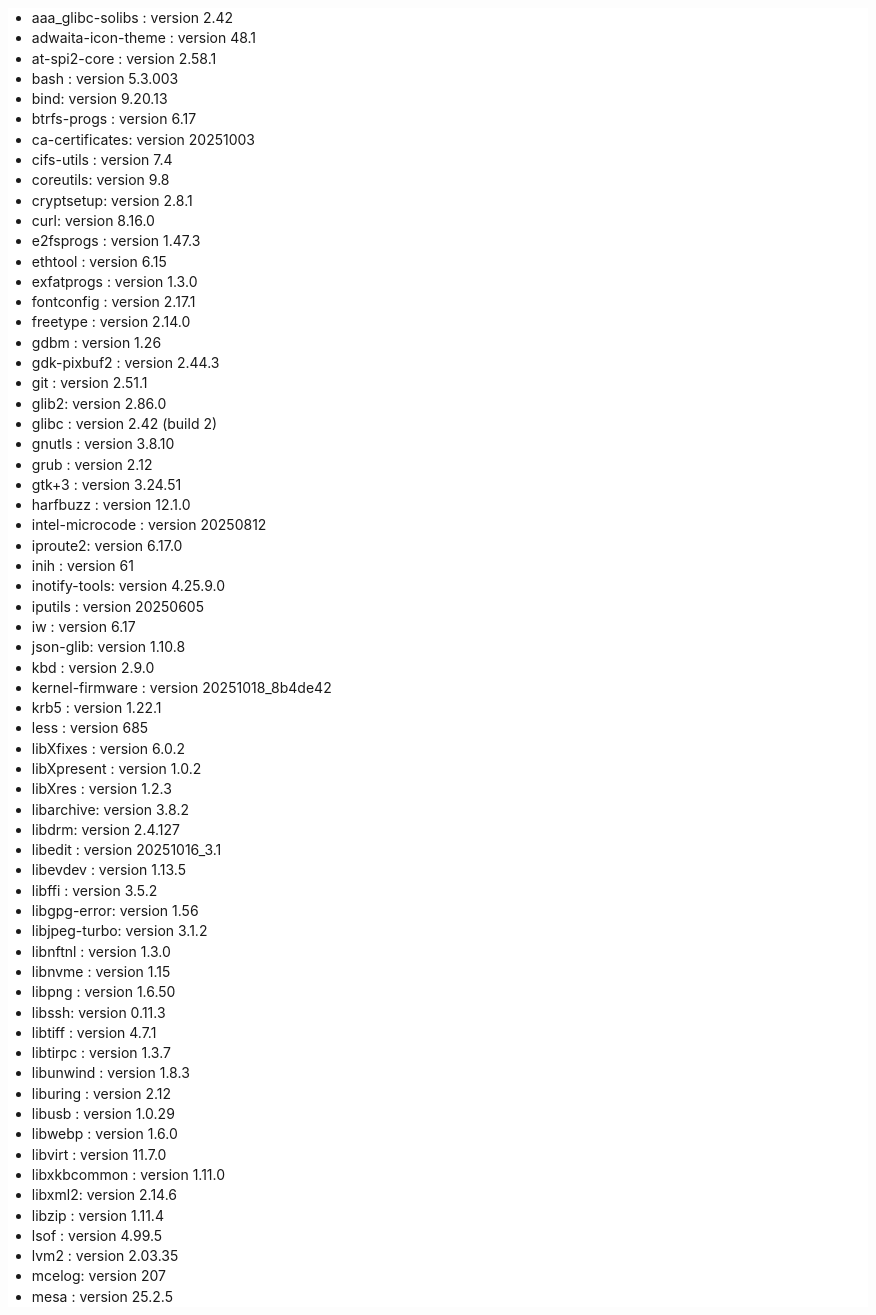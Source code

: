 - aaa_glibc-solibs : version 2.42
- adwaita-icon-theme : version 48.1
- at-spi2-core : version 2.58.1
- bash : version 5.3.003
- bind: version 9.20.13
- btrfs-progs : version 6.17
- ca-certificates: version 20251003
- cifs-utils : version 7.4
- coreutils: version 9.8
- cryptsetup: version 2.8.1
- curl: version 8.16.0
- e2fsprogs : version 1.47.3
- ethtool : version 6.15
- exfatprogs : version 1.3.0
- fontconfig : version 2.17.1
- freetype : version 2.14.0
- gdbm : version 1.26
- gdk-pixbuf2 : version 2.44.3
- git : version 2.51.1
- glib2: version 2.86.0
- glibc : version 2.42 (build 2)
- gnutls : version 3.8.10
- grub : version 2.12
- gtk+3 : version 3.24.51
- harfbuzz : version 12.1.0
- intel-microcode : version 20250812
- iproute2: version 6.17.0
- inih : version 61
- inotify-tools: version 4.25.9.0
- iputils : version 20250605
- iw : version 6.17
- json-glib: version 1.10.8
- kbd : version 2.9.0
- kernel-firmware : version 20251018\_8b4de42
- krb5 : version 1.22.1
- less : version 685
- libXfixes : version 6.0.2
- libXpresent : version 1.0.2
- libXres : version 1.2.3
- libarchive: version 3.8.2
- libdrm: version 2.4.127
- libedit : version 20251016\_3.1
- libevdev : version 1.13.5
- libffi : version 3.5.2
- libgpg-error: version 1.56
- libjpeg-turbo: version 3.1.2
- libnftnl : version 1.3.0
- libnvme : version 1.15
- libpng : version 1.6.50
- libssh: version 0.11.3
- libtiff : version 4.7.1
- libtirpc : version 1.3.7
- libunwind : version 1.8.3
- liburing : version 2.12
- libusb : version 1.0.29
- libwebp : version 1.6.0
- libvirt : version 11.7.0
- libxkbcommon : version 1.11.0
- libxml2: version 2.14.6
- libzip : version 1.11.4
- lsof : version 4.99.5
- lvm2 : version 2.03.35
- mcelog: version 207
- mesa : version 25.2.5